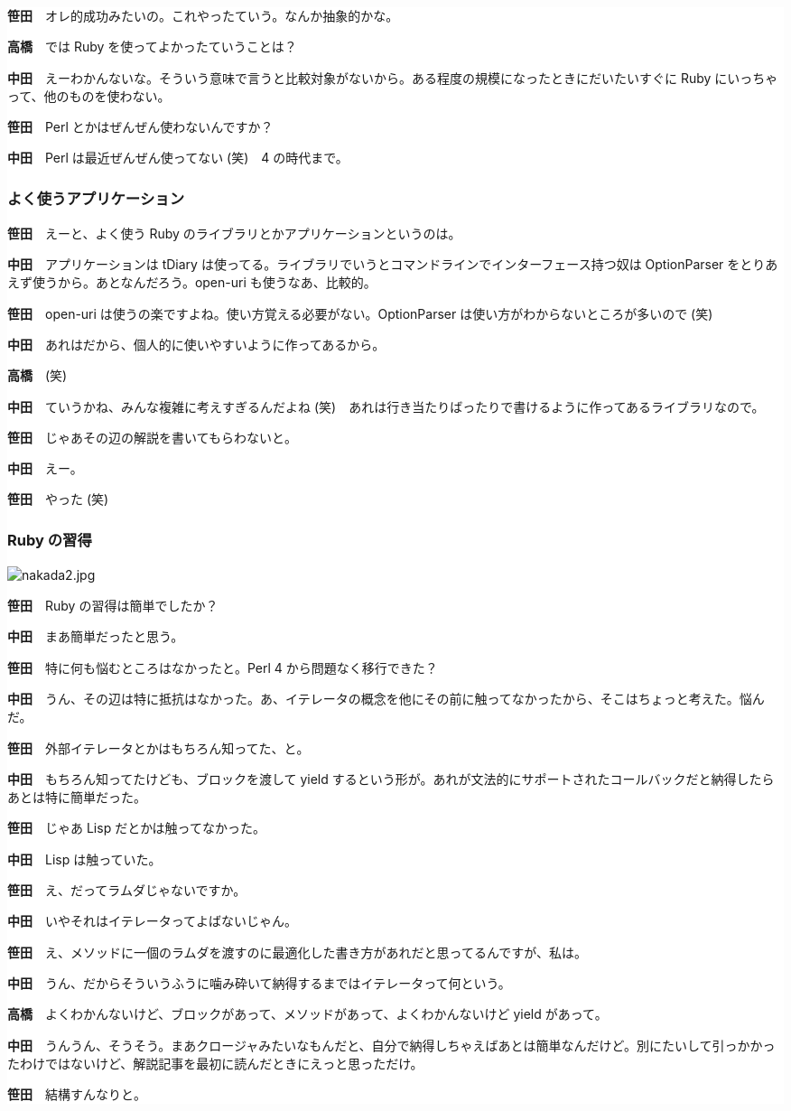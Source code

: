 __笹田__　オレ的成功みたいの。これやったていう。なんか抽象的かな。

__高橋__　では Ruby を使ってよかったていうことは？

__中田__　えーわかんないな。そういう意味で言うと比較対象がないから。ある程度の規模になったときにだいたいすぐに Ruby にいっちゃって、他のものを使わない。

__笹田__　Perl とかはぜんぜん使わないんですか？

__中田__　Perl は最近ぜんぜん使ってない (笑)　4 の時代まで。

### よく使うアプリケーション

__笹田__　えーと、よく使う Ruby のライブラリとかアプリケーションというのは。

__中田__　アプリケーションは tDiary は使ってる。ライブラリでいうとコマンドラインでインターフェース持つ奴は OptionParser をとりあえず使うから。あとなんだろう。open-uri も使うなあ、比較的。

__笹田__　open-uri は使うの楽ですよね。使い方覚える必要がない。OptionParser は使い方がわからないところが多いので (笑)

__中田__　あれはだから、個人的に使いやすいように作ってあるから。

__高橋__　(笑)

__中田__　ていうかね、みんな複雑に考えすぎるんだよね (笑)　あれは行き当たりばったりで書けるように作ってあるライブラリなので。

__笹田__　じゃあその辺の解説を書いてもらわないと。

__中田__　えー。

__笹田__　やった (笑)

### Ruby の習得
![nakada2.jpg]({{base}}{{site.baseurl}}/images/0009-Hotlinks/nakada2.jpg)

__笹田__　Ruby の習得は簡単でしたか？

__中田__　まあ簡単だったと思う。

__笹田__　特に何も悩むところはなかったと。Perl 4 から問題なく移行できた？

__中田__　うん、その辺は特に抵抗はなかった。あ、イテレータの概念を他にその前に触ってなかったから、そこはちょっと考えた。悩んだ。

__笹田__　外部イテレータとかはもちろん知ってた、と。

__中田__　もちろん知ってたけども、ブロックを渡して yield するという形が。あれが文法的にサポートされたコールバックだと納得したらあとは特に簡単だった。

__笹田__　じゃあ Lisp だとかは触ってなかった。

__中田__　Lisp は触っていた。

__笹田__　え、だってラムダじゃないですか。

__中田__　いやそれはイテレータってよばないじゃん。

__笹田__　え、メソッドに一個のラムダを渡すのに最適化した書き方があれだと思ってるんですが、私は。

__中田__　うん、だからそういうふうに噛み砕いて納得するまではイテレータって何という。

__高橋__　よくわかんないけど、ブロックがあって、メソッドがあって、よくわかんないけど yield があって。

__中田__　うんうん、そうそう。まあクロージャみたいなもんだと、自分で納得しちゃえばあとは簡単なんだけど。別にたいして引っかかったわけではないけど、解説記事を最初に読んだときにえっと思っただけ。

__笹田__　結構すんなりと。

